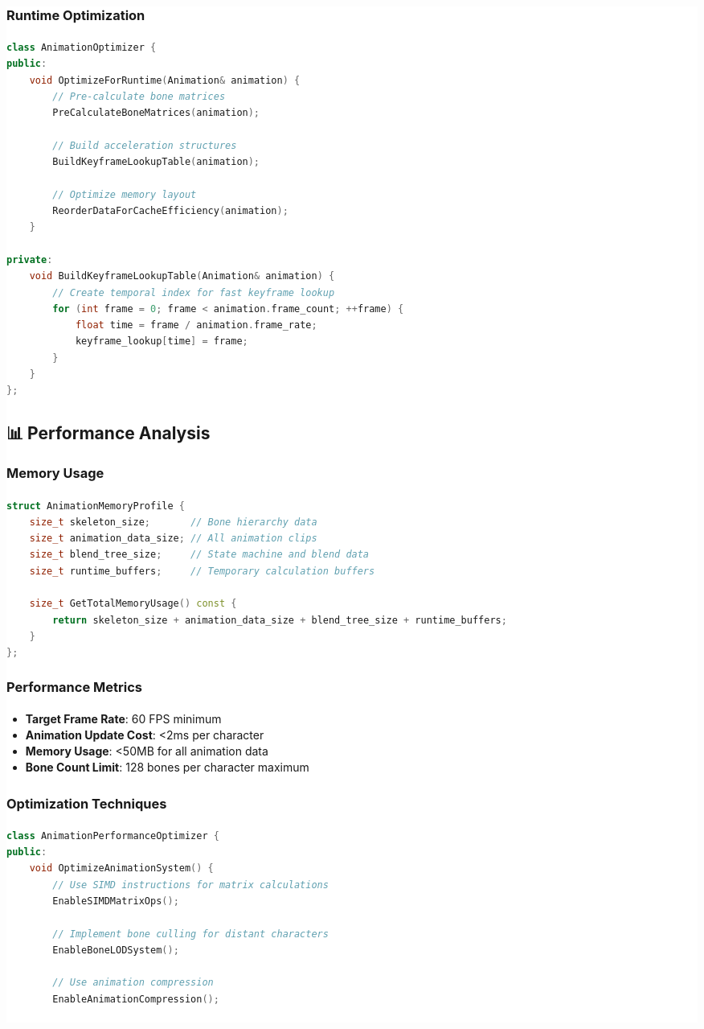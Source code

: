 ### Runtime Optimization
```cpp
class AnimationOptimizer {
public:
    void OptimizeForRuntime(Animation& animation) {
        // Pre-calculate bone matrices
        PreCalculateBoneMatrices(animation);
        
        // Build acceleration structures
        BuildKeyframeLookupTable(animation);
        
        // Optimize memory layout
        ReorderDataForCacheEfficiency(animation);
    }
    
private:
    void BuildKeyframeLookupTable(Animation& animation) {
        // Create temporal index for fast keyframe lookup
        for (int frame = 0; frame < animation.frame_count; ++frame) {
            float time = frame / animation.frame_rate;
            keyframe_lookup[time] = frame;
        }
    }
};
```

## 📊 Performance Analysis

### Memory Usage
```cpp
struct AnimationMemoryProfile {
    size_t skeleton_size;       // Bone hierarchy data
    size_t animation_data_size; // All animation clips
    size_t blend_tree_size;     // State machine and blend data
    size_t runtime_buffers;     // Temporary calculation buffers
    
    size_t GetTotalMemoryUsage() const {
        return skeleton_size + animation_data_size + blend_tree_size + runtime_buffers;
    }
};
```

### Performance Metrics
- **Target Frame Rate**: 60 FPS minimum
- **Animation Update Cost**: <2ms per character
- **Memory Usage**: <50MB for all animation data
- **Bone Count Limit**: 128 bones per character maximum

### Optimization Techniques
```cpp
class AnimationPerformanceOptimizer {
public:
    void OptimizeAnimationSystem() {
        // Use SIMD instructions for matrix calculations
        EnableSIMDMatrixOps();
        
        // Implement bone culling for distant characters
        EnableBoneLODSystem();
        
        // Use animation compression
        EnableAnimationCompression();
        
```